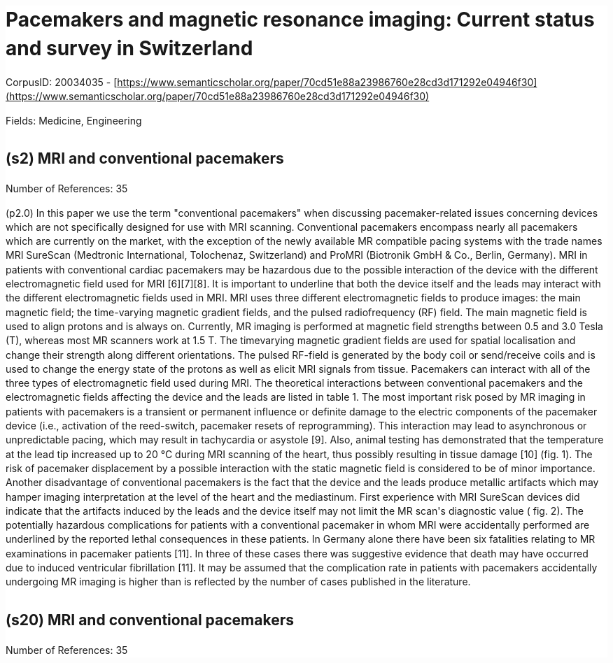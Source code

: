 # Pacemakers and magnetic resonance imaging: Current status and survey in Switzerland

CorpusID: 20034035 - [https://www.semanticscholar.org/paper/70cd51e88a23986760e28cd3d171292e04946f30](https://www.semanticscholar.org/paper/70cd51e88a23986760e28cd3d171292e04946f30)

Fields: Medicine, Engineering

## (s2) MRI and conventional pacemakers
Number of References: 35

(p2.0) In this paper we use the term "conventional pacemakers" when discussing pacemaker-related issues concerning devices which are not specifically designed for use with MRI scanning. Conventional pacemakers encompass nearly all pacemakers which are currently on the market, with the exception of the newly available MR compatible pacing systems with the trade names MRI SureScan (Medtronic International, Tolochenaz, Switzerland) and ProMRI (Biotronik GmbH & Co., Berlin, Germany). MRI in patients with conventional cardiac pacemakers may be hazardous due to the possible interaction of the device with the different electromagnetic field used for MRI [6][7][8]. It is important to underline that both the device itself and the leads may interact with the different electromagnetic fields used in MRI. MRI uses three different electromagnetic fields to produce images: the main magnetic field; the time-varying magnetic gradient fields, and the pulsed radiofrequency (RF) field. The main magnetic field is used to align protons and is always on. Currently, MR imaging is performed at magnetic field strengths between 0.5 and 3.0 Tesla (T), whereas most MR scanners work at 1.5 T. The timevarying magnetic gradient fields are used for spatial localisation and change their strength along different orientations. The pulsed RF-field is generated by the body coil or send/receive coils and is used to change the energy state of the protons as well as elicit MRI signals from tissue. Pacemakers can interact with all of the three types of electromagnetic field used during MRI. The theoretical interactions between conventional pacemakers and the electromagnetic fields affecting the device and the leads are listed in table 1. The most important risk posed by MR imaging in patients with pacemakers is a transient or permanent influence or definite damage to the electric components of the pacemaker device (i.e., activation of the reed-switch, pacemaker resets of reprogramming). This interaction may lead to asynchronous or unpredictable pacing, which may result in tachycardia or asystole [9]. Also, animal testing has demonstrated that the temperature at the lead tip increased up to 20 °C during MRI scanning of the heart, thus possibly resulting in tissue damage [10] (fig. 1). The risk of pacemaker displacement by a possible interaction with the static magnetic field is considered to be of minor importance. Another disadvantage of conventional pacemakers is the fact that the device and the leads produce metallic artifacts which may hamper imaging interpretation at the level of the heart and the mediastinum. First experience with MRI SureScan devices did indicate that the artifacts induced by the leads and the device itself may not limit the MR scan's diagnostic value ( fig. 2). The potentially hazardous complications for patients with a conventional pacemaker in whom MRI were accidentally performed are underlined by the reported lethal consequences in these patients. In Germany alone there have been six fatalities relating to MR examinations in pacemaker patients [11]. In three of these cases there was suggestive evidence that death may have occurred due to induced ventricular fibrillation [11]. It may be assumed that the complication rate in patients with pacemakers accidentally undergoing MR imaging is higher than is reflected by the number of cases published in the literature.
## (s20) MRI and conventional pacemakers
Number of References: 35
